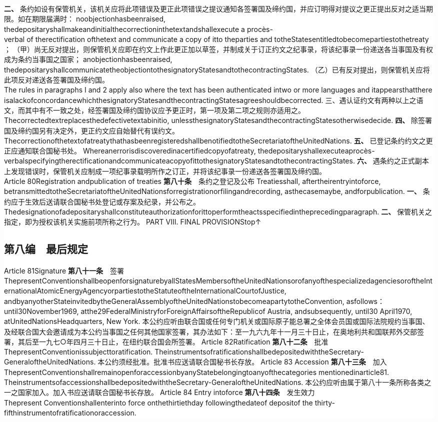 **二、** 条约如设有保管机关，该机关应将此项错误及更正此项错误之提议通知各签署国及缔约国，并应订明得对提议之更正提出反对之适当期限。如在期限届满时：
noobjectionhasbeenraised, thedepositaryshallmakeandinitialthecorrectioninthetextandshallexecute a procès-verbal of therectification ofthetext and communicate a copy of itto theparties and totheStatesentitledtobecomepartiestothetreaty；
（甲）尚无反对提出，则保管机关应即在约文上作此更正加以草签，并制成关于订正约文之纪事录，将该纪事录一份递送各当事国及有权成为条约当事国之国家；
anobjectionhasbeenraised, thedepositaryshallcommunicatetheobjectiontothesignatoryStatesandtothecontractingStates.
（乙）已有反对提出，则保管机关应将此项反对递送各签署国及缔约国。
The rules in paragraphs I and 2 apply also where the text has been authenticated intwo or more languages and itappearsthatthereisalackofconcordancewhichthesignatoryStatesandthecontractingStatesagreeshouldbecorrected.
三、遇认证约文有两种以上之语文，而其中有不一致之处，经签署国及缔约国协议应予更正时，第一项及第二项之规则亦适用之。
Thecorrectedtextreplacesthedefectivetextabinitio, unlessthesignatoryStatesandthecontractingStatesotherwisedecide.
**四、** 除签署国及缔约国另有决定外，更正约文应自始替代有误约文。
ThecorrectionofthetextofatreatythathasbeenregisteredshallbenotifiedtotheSecretariatoftheUnitedNations.
**五、** 已登记条约约文之更正应通知联合国秘书处。
Whereanerrorisdiscoveredinacertifiedcopyofatreaty, thedepositaryshallexecuteaprocès-verbalspecifyingtherectificationandcommunicateacopyofittothesignatoryStatesandtothecontractingStates.
**六、** 遇条约之正式副本上发现错误时，保管机关应制成一项纪事录载明所作之订正，并将该纪事录一份递送各签署国及缔约国。 
Article 80Registration andpublication of treaties 
**第八十条**　条约之登记及公布
Treatiesshall, aftertheirentryintoforce, betransmittedtotheSecretariatoftheUnitedNationsforregistrationorfilingandrecording, asthecasemaybe, andforpublication.
**一、** 条约应于生效后送请联合国秘书处登记或存案及纪录，并公布之。
Thedesignationofadepositaryshallconstituteauthorizationforittoperformtheactsspecifiedintheprecedingparagraph.
**二、** 保管机关之指定，即为授权该机关实施前项所称之行为。 
PART VIII. FINAL PROVISIONStop↑ 

## 第八编　最后规定
Article 81Signature
**第八十一条**　签署
ThepresentConventionshallbeopenforsignaturebyallStatesMembersoftheUnitedNationsorofanyofthespecializedagenciesoroftheInternationalAtomicEnergyAgencyorpartiestotheStatuteoftheInternationalCourtofJustice, andbyanyotherStateinvitedbytheGeneralAssemblyoftheUnitedNationstobecomeapartytotheConvention, asfollows：until30November1969, atthe29FederalMinistryforForeignAffairsoftheRepublicof Austria, andsubsequently, until30 April1970, atUnitedNationsHeadquarters, New York.
本公约应听由联合国或任何专门机关或国际原子能总署之全体会员国或国际法院规约当事国、及经联合国大会邀请成为本公约当事国之任何其他国家签署，其办法如下：至一九六九年十一月三十日止，在奥地利共和国联邦外交部签署，其后至一九七○年四月三十日止，在纽约联合国会所签署。 
Article 82Ratification
**第八十二条**　批准
ThepresentConventionissubjecttoratification. TheinstrumentsofratificationshallbedepositedwiththeSecretary-GeneraloftheUnitedNations.
本公约须经批准。批准书应送请联合国秘书长存放。 
Article 83 Accession
**第八十三条**　加入
ThepresentConventionshallremainopenforaccessionbyanyStatebelongingtoanyofthecategories mentionedinarticle81. TheinstrumentsofaccessionshallbedepositedwiththeSecretary-GeneraloftheUnitedNations.
本公约应听由属于第八十一条所称各类之一之国家加入。加入书应送请联合国秘书长存放。 
Article 84 Entry intoforce
**第八十四条**　发生效力
Thepresent Conventionshallenterinto force onthethirtiethday followingthedateof depositof the thirty-fifthinstrumentofratificationoraccession.
